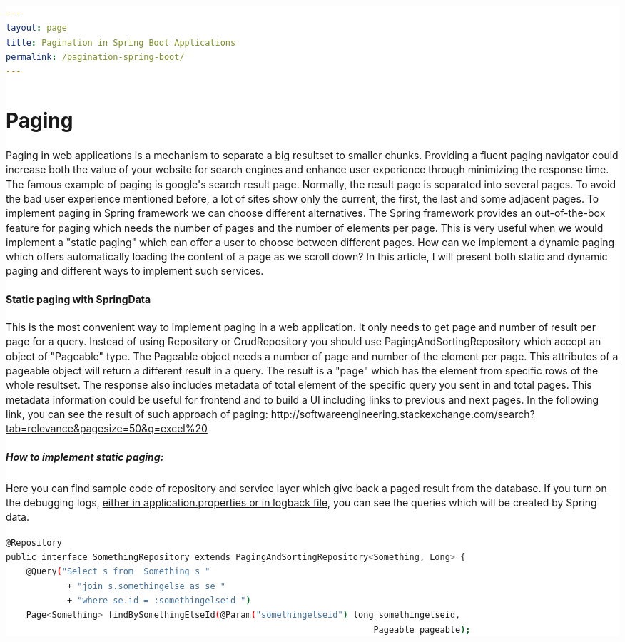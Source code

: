 ```yaml
---
layout: page
title: Pagination in Spring Boot Applications
permalink: /pagination-spring-boot/
---
```


# Paging

Paging in web applications is a mechanism to separate a big resultset to smaller chunks. Providing a fluent paging navigator could increase both the value of your website for search engines and enhance user experience through minimizing the response time. The famous example of paging is google's search result page. Normally, the result page is separated into several pages. To avoid the bad user experience mentioned before, a lot of sites show only the current, the first, the last and some adjacent pages.
To implement paging in Spring framework we can choose different alternatives. The Spring framework provides an out-of-the-box feature for paging which needs the number of pages and the number of elements per page. This is very useful when we would implement a "static paging" which can offer a user to choose between different pages.
How can we implement a dynamic paging which offers automatically loading the content of a page as we scroll down? In this article, I will present both static and dynamic paging and different ways to implement such services.

#### Static paging with SpringData
This is the most convenient way to implement paging in a web application. It only needs to get page and number of result per page for a query. Instead of using Repository or CrudRepository you should use PagingAndSortingRepository which accept an object of "Pageable" type.
The Pageable object needs a number of page and number of the element per page. This attributes of a pageable object will return a different result in a query. The result is a "page" which has the element from specific rows of the whole resultset. The response also includes metadata of total element of the specific query you sent in and total pages. This metadata information could be useful for frontend and to build a UI including links to previous and next pages. In the following link, you can see the result of such approach of paging: http://softwareengineering.stackexchange.com/search?tab=relevance&pagesize=50&q=excel%20

##### How to implement static paging:
Here you can find sample code of repository and service layer which give back a paged result from the database. If you turn on the debugging logs, [either in application.properties or in logback file](https://docs.spring.io/spring-boot/docs/current/reference/html/howto-logging.html),  you can see the queries which will be created by Spring data.


```sh
@Repository
public interface SomethingRepository extends PagingAndSortingRepository<Something, Long> {
    @Query("Select s from  Something s "
            + "join s.somethingelse as se "
            + "where se.id = :somethingelseid ")
    Page<Something> findBySomethingElseId(@Param("somethingelseid") long somethingelseid,
                                                                        Pageable pageable);

```
